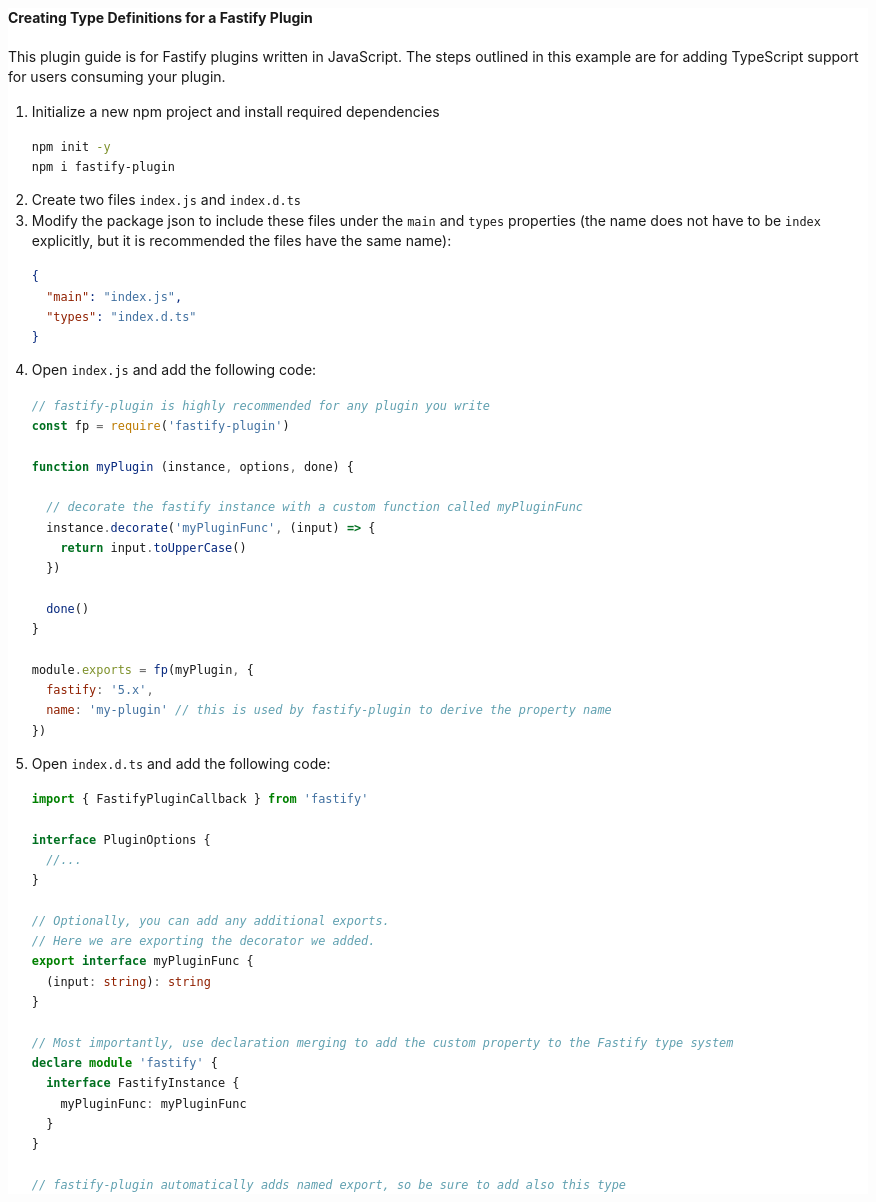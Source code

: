 #### Creating Type Definitions for a Fastify Plugin

This plugin guide is for Fastify plugins written in JavaScript. The steps
outlined in this example are for adding TypeScript support for users consuming
your plugin.

1. Initialize a new npm project and install required dependencies
   ```bash
   npm init -y
   npm i fastify-plugin
   ```
2. Create two files `index.js` and `index.d.ts`
3. Modify the package json to include these files under the `main` and `types`
   properties (the name does not have to be `index` explicitly, but it is
   recommended the files have the same name):
   ```json
   {
     "main": "index.js",
     "types": "index.d.ts"
   }
   ```
4. Open `index.js` and add the following code:
   ```javascript
   // fastify-plugin is highly recommended for any plugin you write
   const fp = require('fastify-plugin')

   function myPlugin (instance, options, done) {

     // decorate the fastify instance with a custom function called myPluginFunc
     instance.decorate('myPluginFunc', (input) => {
       return input.toUpperCase()
     })

     done()
   }

   module.exports = fp(myPlugin, {
     fastify: '5.x',
     name: 'my-plugin' // this is used by fastify-plugin to derive the property name
   })
   ```
5. Open `index.d.ts` and add the following code:
   ```typescript
   import { FastifyPluginCallback } from 'fastify'

   interface PluginOptions {
     //...
   }

   // Optionally, you can add any additional exports.
   // Here we are exporting the decorator we added.
   export interface myPluginFunc {
     (input: string): string
   }

   // Most importantly, use declaration merging to add the custom property to the Fastify type system
   declare module 'fastify' {
     interface FastifyInstance {
       myPluginFunc: myPluginFunc
     }
   }

   // fastify-plugin automatically adds named export, so be sure to add also this type
   ```